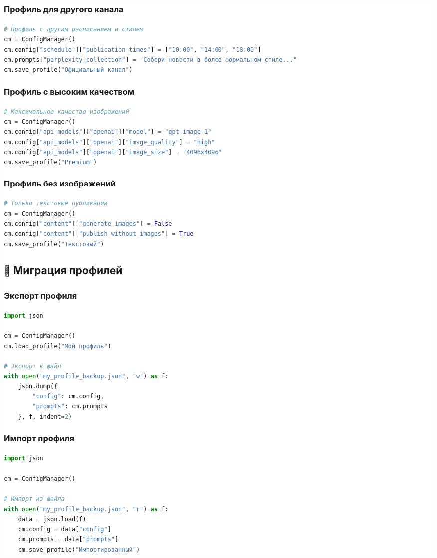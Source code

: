 ### Профиль для другого канала

```python
# Профиль с другим расписанием и стилем
cm = ConfigManager()
cm.config["schedule"]["publication_times"] = ["10:00", "14:00", "18:00"]
cm.prompts["perplexity_collection"] = "Собери новости в более формальном стиле..."
cm.save_profile("Официальный канал")
```

### Профиль с высоким качеством

```python
# Максимальное качество изображений
cm = ConfigManager()
cm.config["api_models"]["openai"]["model"] = "gpt-image-1"
cm.config["api_models"]["openai"]["image_quality"] = "high"
cm.config["api_models"]["openai"]["image_size"] = "4096x4096"
cm.save_profile("Premium")
```

### Профиль без изображений

```python
# Только текстовые публикации
cm = ConfigManager()
cm.config["content"]["generate_images"] = False
cm.config["content"]["publish_without_images"] = True
cm.save_profile("Текстовый")
```

## 🔄 Миграция профилей

### Экспорт профиля
```python
import json

cm = ConfigManager()
cm.load_profile("Мой профиль")

# Экспорт в файл
with open("my_profile_backup.json", "w") as f:
    json.dump({
        "config": cm.config,
        "prompts": cm.prompts
    }, f, indent=2)
```

### Импорт профиля
```python
import json

cm = ConfigManager()

# Импорт из файла
with open("my_profile_backup.json", "r") as f:
    data = json.load(f)
    cm.config = data["config"]
    cm.prompts = data["prompts"]
    cm.save_profile("Импортированный")
```
